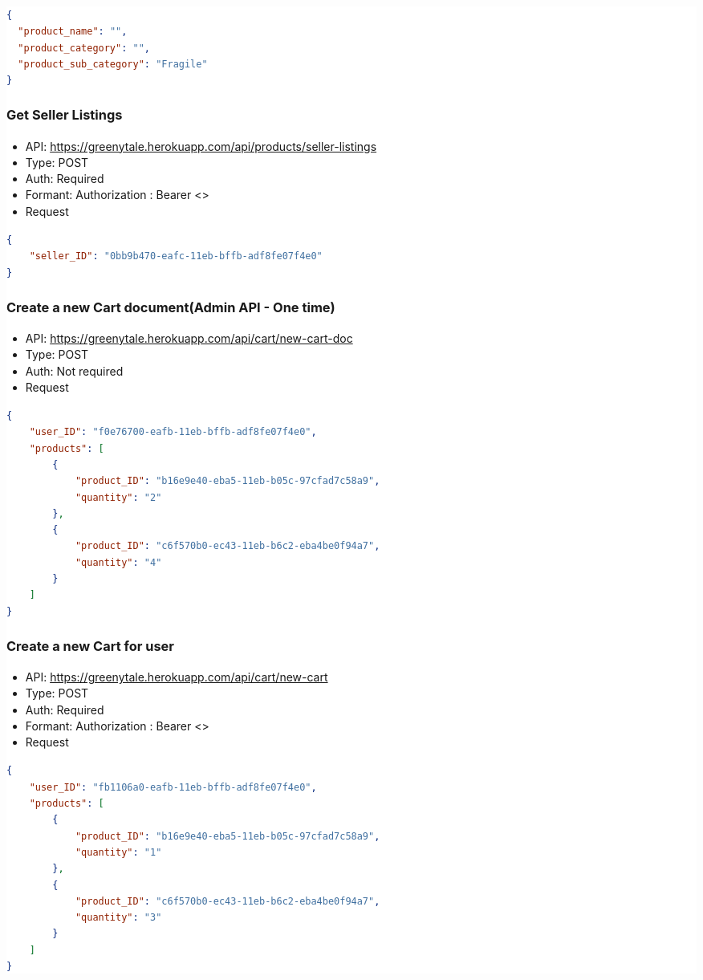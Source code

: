 ```JSON 
{
  "product_name": "",
  "product_category": "",
  "product_sub_category": "Fragile"
}
```

### Get Seller Listings
  - API: https://greenytale.herokuapp.com/api/products/seller-listings
  - Type: POST
  - Auth: Required
  - Formant: Authorization : Bearer <<Token>>
  - Request

```JSON 
{
    "seller_ID": "0bb9b470-eafc-11eb-bffb-adf8fe07f4e0"
}
```

### Create a new Cart document(Admin API - One time)
  - API: https://greenytale.herokuapp.com/api/cart/new-cart-doc
  - Type: POST
  - Auth: Not required
  - Request

```JSON 
{
    "user_ID": "f0e76700-eafb-11eb-bffb-adf8fe07f4e0",
    "products": [
        {
            "product_ID": "b16e9e40-eba5-11eb-b05c-97cfad7c58a9",
            "quantity": "2"
        },
        {
            "product_ID": "c6f570b0-ec43-11eb-b6c2-eba4be0f94a7",
            "quantity": "4"
        }
    ]
}
```

### Create a new Cart for user
  - API: https://greenytale.herokuapp.com/api/cart/new-cart
  - Type: POST
  - Auth: Required
  - Formant: Authorization : Bearer <<Token>>
  - Request

```JSON 
{
    "user_ID": "fb1106a0-eafb-11eb-bffb-adf8fe07f4e0",
    "products": [
        {
            "product_ID": "b16e9e40-eba5-11eb-b05c-97cfad7c58a9",
            "quantity": "1"
        },
        {
            "product_ID": "c6f570b0-ec43-11eb-b6c2-eba4be0f94a7",
            "quantity": "3"
        }
    ]
}
```
